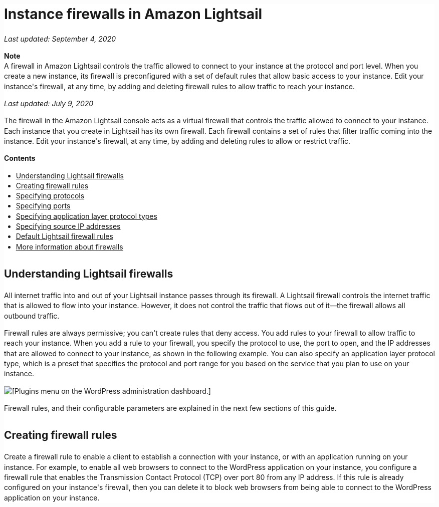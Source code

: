 # Instance firewalls in Amazon Lightsail<a name="understanding-firewall-and-port-mappings-in-amazon-lightsail"></a>

 *Last updated: September 4, 2020* 

**Note**  
A firewall in Amazon Lightsail controls the traffic allowed to connect to your instance at the protocol and port level\. When you create a new instance, its firewall is preconfigured with a set of default rules that allow basic access to your instance\. Edit your instance's firewall, at any time, by adding and deleting firewall rules to allow traffic to reach your instance\.

 *Last updated: July 9, 2020* 

The firewall in the Amazon Lightsail console acts as a virtual firewall that controls the traffic allowed to connect to your instance\. Each instance that you create in Lightsail has its own firewall\. Each firewall contains a set of rules that filter traffic coming into the instance\. Edit your instance's firewall, at any time, by adding and deleting rules to allow or restrict traffic\. 

**Contents**
+ [Understanding Lightsail firewalls](#understanding-firewalls)
+ [Creating firewall rules](#creating-firewall-rules)
+ [Specifying protocols](#specifying-protocols)
+ [Specifying ports](#specifying-ports)
+ [Specifying application layer protocol types](#specifying-application-layer-protocol-types)
+ [Specifying source IP addresses](#specifying-source-ip-addresses)
+ [Default Lightsail firewall rules](#default-lightsail-firewall-rules)
+ [More information about firewalls](#firewall-more-information)

## Understanding Lightsail firewalls<a name="understanding-firewalls"></a>

All internet traffic into and out of your Lightsail instance passes through its firewall\. A Lightsail firewall controls the internet traffic that is allowed to flow into your instance\. However, it does not control the traffic that flows out of it—the firewall allows all outbound traffic\.

Firewall rules are always permissive; you can't create rules that deny access\. You add rules to your firewall to allow traffic to reach your instance\. When you add a rule to your firewall, you specify the protocol to use, the port to open, and the IP addresses that are allowed to connect to your instance, as shown in the following example\. You can also specify an application layer protocol type, which is a preset that specifies the protocol and port range for you based on the service that you plan to use on your instance\.

![\[Plugins menu on the WordPress administration dashboard.\]](https://d9yljz1nd5001.cloudfront.net/en_us/a825044edce3b3cf14c8cdbea7367d2e/images/firewall-rule-example.png)

Firewall rules, and their configurable parameters are explained in the next few sections of this guide\.

## Creating firewall rules<a name="creating-firewall-rules"></a>

Create a firewall rule to enable a client to establish a connection with your instance, or with an application running on your instance\. For example, to enable all web browsers to connect to the WordPress application on your instance, you configure a firewall rule that enables the Transmission Contact Protocol \(TCP\) over port 80 from any IP address\. If this rule is already configured on your instance's firewall, then you can delete it to block web browsers from being able to connect to the WordPress application on your instance\.
